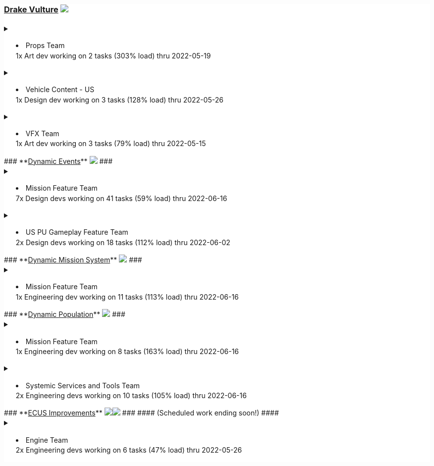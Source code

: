 ### **<a href="https://robertsspaceindustries.com/roadmap/progress-tracker/deliverables/7ruthnrbdma5s" target="_blank">Drake Vulture</a>** <span><img src="https://robertsspaceindustries.com/media/b9ka4ohfxyb1kr/source/StarCitizen_Square_LargeTrademark_White_Transparent.png"/></span> ###  
<details><summary><ul><li>Props Team <br/>
1x Art dev working on 2 tasks (303% load) thru 2022-05-19<br/>
</li></ul></summary></details>  
<details><summary><ul><li>Vehicle Content - US <br/>
1x Design dev working on 3 tasks (128% load) thru 2022-05-26<br/>
</li></ul></summary></details>  
<details><summary><ul><li>VFX Team <br/>
1x Art dev working on 3 tasks (79% load) thru 2022-05-15<br/>
</li></ul></summary></details>  
### **<a href="https://robertsspaceindustries.com/roadmap/progress-tracker/deliverables/8ngiz6vlycmn8" target="_blank">Dynamic Events</a>** <span><img src="https://robertsspaceindustries.com/media/b9ka4ohfxyb1kr/source/StarCitizen_Square_LargeTrademark_White_Transparent.png"/></span> ###  
<details><summary><ul><li>Mission Feature Team <br/>
7x Design devs working on 41 tasks (59% load) thru 2022-06-16<br/>
</li></ul></summary></details>  
<details><summary><ul><li>US PU Gameplay Feature Team <br/>
2x Design devs working on 18 tasks (112% load) thru 2022-06-02<br/>
</li></ul></summary></details>  
### **<a href="https://robertsspaceindustries.com/roadmap/progress-tracker/deliverables/yk0qczzf8y137" target="_blank">Dynamic Mission System</a>** <span><img src="https://robertsspaceindustries.com/media/b9ka4ohfxyb1kr/source/StarCitizen_Square_LargeTrademark_White_Transparent.png"/></span> ###  
<details><summary><ul><li>Mission Feature Team <br/>
1x Engineering dev working on 11 tasks (113% load) thru 2022-06-16<br/>
</li></ul></summary></details>  
### **<a href="https://robertsspaceindustries.com/roadmap/progress-tracker/deliverables/tiny2ydxbsqmd" target="_blank">Dynamic Population</a>** <span><img src="https://robertsspaceindustries.com/media/b9ka4ohfxyb1kr/source/StarCitizen_Square_LargeTrademark_White_Transparent.png"/></span> ###  
<details><summary><ul><li>Mission Feature Team <br/>
1x Engineering dev working on 8 tasks (163% load) thru 2022-06-16<br/>
</li></ul></summary></details>  
<details><summary><ul><li>Systemic Services and Tools Team <br/>
2x Engineering devs working on 10 tasks (105% load) thru 2022-06-16<br/>
</li></ul></summary></details>  
### **<a href="https://robertsspaceindustries.com/roadmap/progress-tracker/deliverables/htniiz12o42in" target="_blank">ECUS Improvements</a>** <span><img src="https://robertsspaceindustries.com/media/b9ka4ohfxyb1kr/source/StarCitizen_Square_LargeTrademark_White_Transparent.png"/></span><span><img src="https://robertsspaceindustries.com/media/z2vo2a613vja6r/source/Squadron42_White_Reserved_Transparent.png"/></span> ###  
#### (Scheduled work ending soon!) ####  
<details><summary><ul><li>Engine Team <br/>
2x Engineering devs working on 6 tasks (47% load) thru 2022-05-26<br/>
</li></ul></summary></details>  